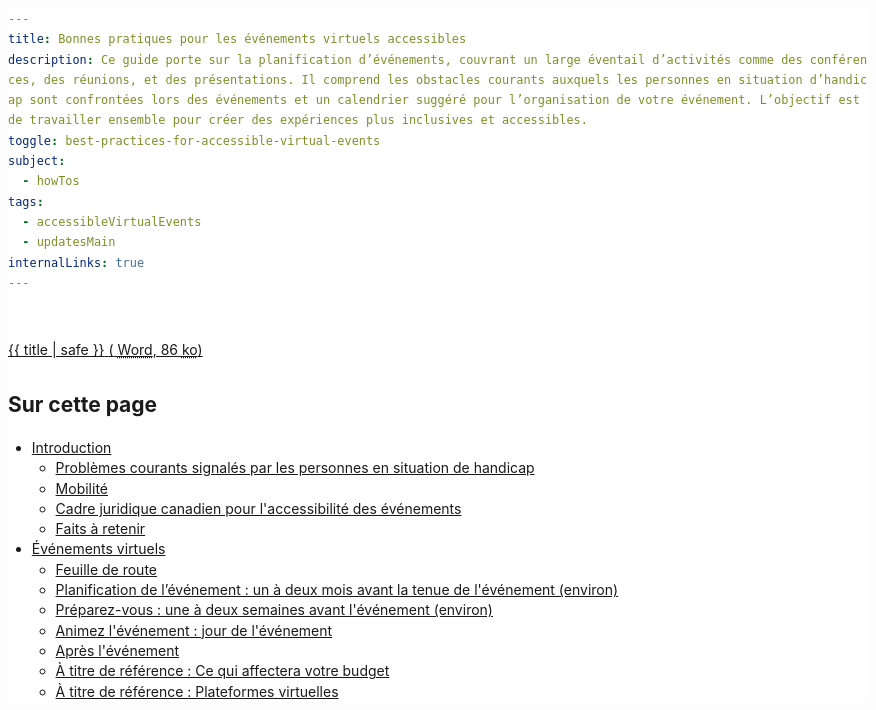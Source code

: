 ```yaml
---
title: Bonnes pratiques pour les événements virtuels accessibles
description: Ce guide porte sur la planification d’événements, couvrant un large éventail d’activités comme des conférences, des réunions, et des présentations. Il comprend les obstacles courants auxquels les personnes en situation d’handicap sont confrontées lors des événements et un calendrier suggéré pour l’organisation de votre événement. L’objectif est de travailler ensemble pour créer des expériences plus inclusives et accessibles.
toggle: best-practices-for-accessible-virtual-events
subject:
  - howTos
tags:
  - accessibleVirtualEvents
  - updatesMain
internalLinks: true
---
```



<div class="row">
<div class="col-sm-6">
<a class="gc-dwnld-lnk" href="{{ rootPath }}docs/Best_Practices_For_Hosting_Accessible_Events_FR.docx" download="{{ title | stripTagsSlugify }}">
<div class="well gc-dwnld">
<div class="row">
<div class="col-xs-4">
<p><img class="img-responsive thumbnail gc-dwnld-img" src="{{ rootPath }}img/doc.png" alt="" /></p>
</div>
<div class="col-xs-8">
<p class="gc-dwnld-txt">
<span>{{ title | safe }}</span>
<span class="gc-dwnld-info">(<i class="fas fa-file-word mrg-rght-sm" aria-hidden="true"></i> <abbr title="Document Microsoft Word">Word</abbr>, 86 <abbr title="kilo-octet">ko</abbr>)</span>
</p>
</div>
</div>
</div>
</a>
</div>
</div>

## Sur cette page

- [Introduction](#introduction)
  - [Problèmes courants signalés par les personnes en situation de handicap](#problemes-courants-signales-par-les-personnes-en-situation-de-handicap)
  - [Mobilité](#mobilite)
  - [Cadre juridique canadien pour l'accessibilité des événements](#cadre-juridique-canadien-pour-laccessibilite-des-evenements)
  - [Faits à retenir](#faits-a-retenir)
- [Événements virtuels](#evenements-virtuels)
  - [Feuille de route](#feuille-de-route)
  - [Planification de l’événement : un à deux mois avant la tenue de l'événement (environ)](#planification-de-levenement-un-a-deux-mois-avant-la-tenue-de-levenement-environ)
  - [Préparez-vous : une à deux semaines avant l'événement (environ)](#preparez-vous-une-a-deux-semaines-avant-levenement-environ)
  - [Animez l'événement : jour de l'événement](#animez-levenement-jour-de-levenement)
  - [Après l'événement](#apres-levenement)
  - [À titre de référence : Ce qui affectera votre budget](#a-titre-de-reference-ce-qui-affectera-votre-budget)
  - [À titre de référence : Plateformes virtuelles](#a-titre-de-reference-plateformes-virtuelles)
